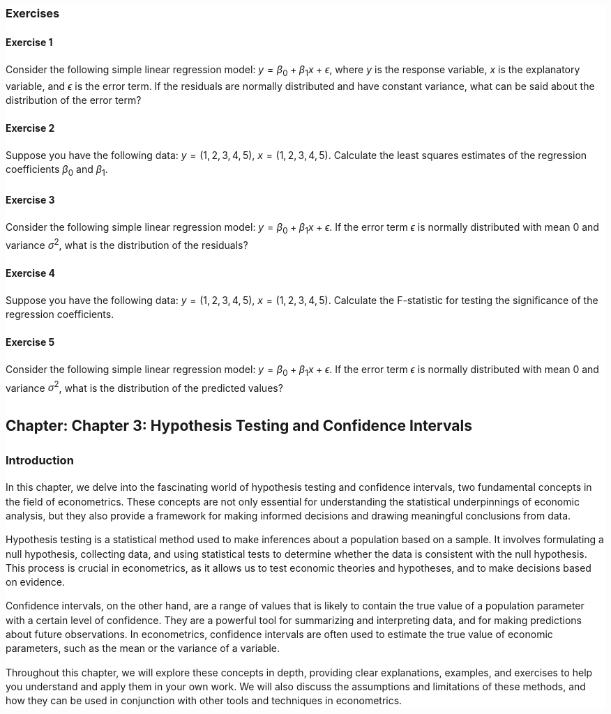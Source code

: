 ### Exercises

#### Exercise 1
Consider the following simple linear regression model: $y = \beta_0 + \beta_1 x + \epsilon$, where $y$ is the response variable, $x$ is the explanatory variable, and $\epsilon$ is the error term. If the residuals are normally distributed and have constant variance, what can be said about the distribution of the error term?

#### Exercise 2
Suppose you have the following data: $y = (1, 2, 3, 4, 5)$, $x = (1, 2, 3, 4, 5)$. Calculate the least squares estimates of the regression coefficients $\beta_0$ and $\beta_1$.

#### Exercise 3
Consider the following simple linear regression model: $y = \beta_0 + \beta_1 x + \epsilon$. If the error term $\epsilon$ is normally distributed with mean 0 and variance $\sigma^2$, what is the distribution of the residuals?

#### Exercise 4
Suppose you have the following data: $y = (1, 2, 3, 4, 5)$, $x = (1, 2, 3, 4, 5)$. Calculate the F-statistic for testing the significance of the regression coefficients.

#### Exercise 5
Consider the following simple linear regression model: $y = \beta_0 + \beta_1 x + \epsilon$. If the error term $\epsilon$ is normally distributed with mean 0 and variance $\sigma^2$, what is the distribution of the predicted values?

## Chapter: Chapter 3: Hypothesis Testing and Confidence Intervals

### Introduction

In this chapter, we delve into the fascinating world of hypothesis testing and confidence intervals, two fundamental concepts in the field of econometrics. These concepts are not only essential for understanding the statistical underpinnings of economic analysis, but they also provide a framework for making informed decisions and drawing meaningful conclusions from data.

Hypothesis testing is a statistical method used to make inferences about a population based on a sample. It involves formulating a null hypothesis, collecting data, and using statistical tests to determine whether the data is consistent with the null hypothesis. This process is crucial in econometrics, as it allows us to test economic theories and hypotheses, and to make decisions based on evidence.

Confidence intervals, on the other hand, are a range of values that is likely to contain the true value of a population parameter with a certain level of confidence. They are a powerful tool for summarizing and interpreting data, and for making predictions about future observations. In econometrics, confidence intervals are often used to estimate the true value of economic parameters, such as the mean or the variance of a variable.

Throughout this chapter, we will explore these concepts in depth, providing clear explanations, examples, and exercises to help you understand and apply them in your own work. We will also discuss the assumptions and limitations of these methods, and how they can be used in conjunction with other tools and techniques in econometrics.
